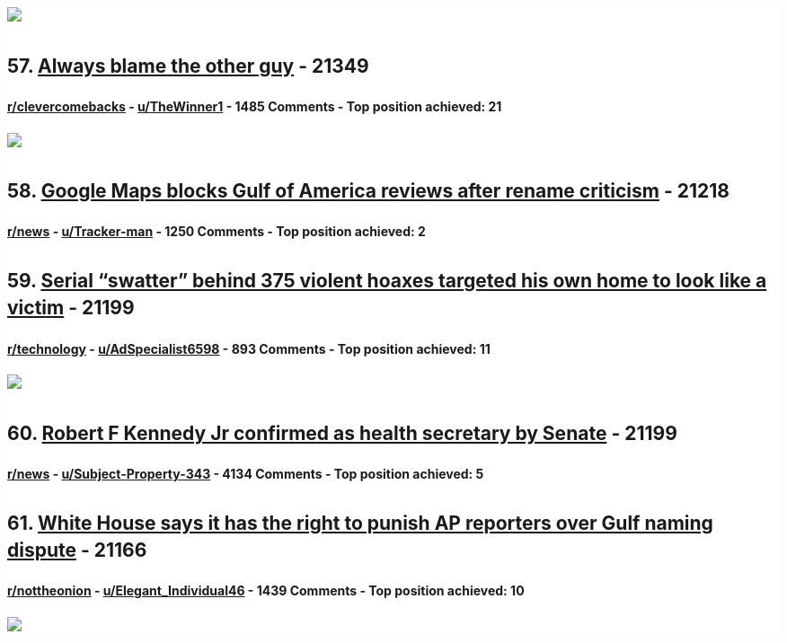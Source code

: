 <a href="https://i.redd.it/xijlbgolwyie1.jpeg"><img src="https://b.thumbs.redditmedia.com/MwZemrPL4aCEOp-JFMULrDIYWkNpSluxEJ0kBxOvJiY.jpg"></img></a>

## 57. [Always blame the other guy](http://reddit.com/r/clevercomebacks/comments/1ior1ip/always_blame_the_other_guy/) - 21349
#### [r/clevercomebacks](http://reddit.com/r/clevercomebacks) - [u/TheWinner1](http://reddit.com/u/TheWinner1) - 1485 Comments - Top position achieved: 21

<a href="https://i.redd.it/qde0nf08iyie1.jpeg"><img src="https://b.thumbs.redditmedia.com/w25970T7c6gNBDMWUC_AhDes2uAfZm1EWmgf7kuan9U.jpg"></img></a>

## 58. [Google Maps blocks Gulf of America reviews after rename criticism](http://reddit.com/r/news/comments/1iokolw/google_maps_blocks_gulf_of_america_reviews_after/) - 21218
#### [r/news](http://reddit.com/r/news) - [u/Tracker-man](http://reddit.com/u/Tracker-man) - 1250 Comments - Top position achieved: 2

## 59. [Serial “swatter” behind 375 violent hoaxes targeted his own home to look like a victim](http://reddit.com/r/technology/comments/1ioj06i/serial_swatter_behind_375_violent_hoaxes_targeted/) - 21199
#### [r/technology](http://reddit.com/r/technology) - [u/AdSpecialist6598](http://reddit.com/u/AdSpecialist6598) - 893 Comments - Top position achieved: 11

<a href="https://arstechnica.com/security/2025/02/swatting-as-a-service-meet-the-kid-who-terrorized-america-with-375-violent-hoaxes/"><img src="https://a.thumbs.redditmedia.com/JTPIuAlxOiLPyk74uIks1OXNei6ioYn4jHwUCCk0Xa8.jpg"></img></a>

## 60. [Robert F Kennedy Jr confirmed as health secretary by Senate](http://reddit.com/r/news/comments/1ion3tq/robert_f_kennedy_jr_confirmed_as_health_secretary/) - 21199
#### [r/news](http://reddit.com/r/news) - [u/Subject-Property-343](http://reddit.com/u/Subject-Property-343) - 4134 Comments - Top position achieved: 5

## 61. [White House says it has the right to punish AP reporters over Gulf naming dispute](http://reddit.com/r/nottheonion/comments/1ior6nd/white_house_says_it_has_the_right_to_punish_ap/) - 21166
#### [r/nottheonion](http://reddit.com/r/nottheonion) - [u/Elegant_Individual46](http://reddit.com/u/Elegant_Individual46) - 1439 Comments - Top position achieved: 10

<a href="https://abcnews.go.com/Business/wireStory/white-house-punish-ap-reporters-gulf-naming-dispute-118760471"><img src="https://b.thumbs.redditmedia.com/VB-ALI_7-MTtAAO_HigbfB5S74igKdVHbVMu9zl90lE.jpg"></img></a>
